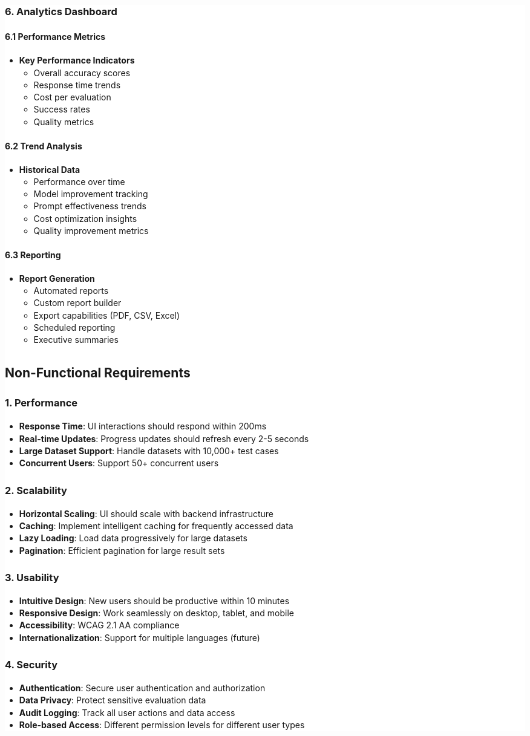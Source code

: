 ### 6. Analytics Dashboard

#### 6.1 Performance Metrics
- **Key Performance Indicators**
  - Overall accuracy scores
  - Response time trends
  - Cost per evaluation
  - Success rates
  - Quality metrics

#### 6.2 Trend Analysis
- **Historical Data**
  - Performance over time
  - Model improvement tracking
  - Prompt effectiveness trends
  - Cost optimization insights
  - Quality improvement metrics

#### 6.3 Reporting
- **Report Generation**
  - Automated reports
  - Custom report builder
  - Export capabilities (PDF, CSV, Excel)
  - Scheduled reporting
  - Executive summaries

## Non-Functional Requirements

### 1. Performance
- **Response Time**: UI interactions should respond within 200ms
- **Real-time Updates**: Progress updates should refresh every 2-5 seconds
- **Large Dataset Support**: Handle datasets with 10,000+ test cases
- **Concurrent Users**: Support 50+ concurrent users

### 2. Scalability
- **Horizontal Scaling**: UI should scale with backend infrastructure
- **Caching**: Implement intelligent caching for frequently accessed data
- **Lazy Loading**: Load data progressively for large datasets
- **Pagination**: Efficient pagination for large result sets

### 3. Usability
- **Intuitive Design**: New users should be productive within 10 minutes
- **Responsive Design**: Work seamlessly on desktop, tablet, and mobile
- **Accessibility**: WCAG 2.1 AA compliance
- **Internationalization**: Support for multiple languages (future)

### 4. Security
- **Authentication**: Secure user authentication and authorization
- **Data Privacy**: Protect sensitive evaluation data
- **Audit Logging**: Track all user actions and data access
- **Role-based Access**: Different permission levels for different user types
